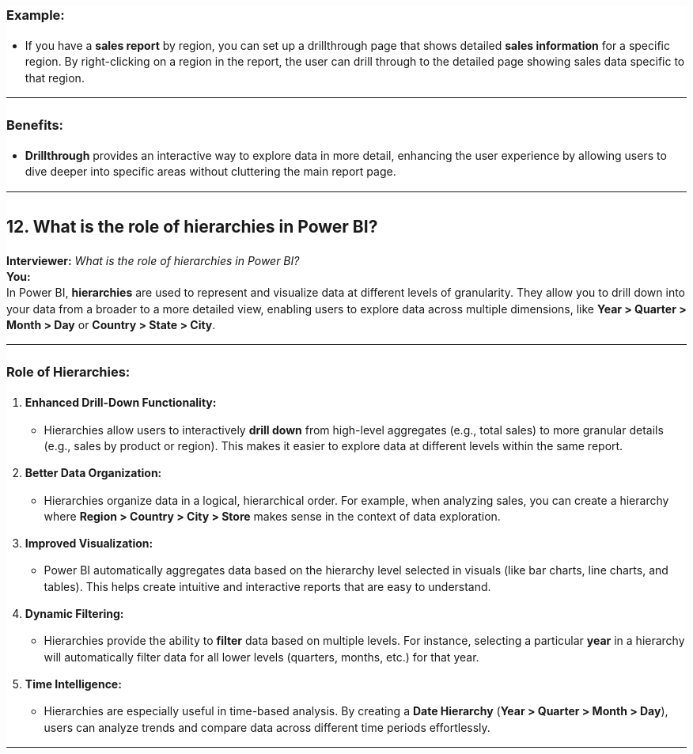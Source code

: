 ### Example:
- If you have a **sales report** by region, you can set up a drillthrough page that shows detailed **sales information** for a specific region. By right-clicking on a region in the report, the user can drill through to the detailed page showing sales data specific to that region.

---

### Benefits:
- **Drillthrough** provides an interactive way to explore data in more detail, enhancing the user experience by allowing users to dive deeper into specific areas without cluttering the main report page.
---

## 12. **What is the role of hierarchies in Power BI?**

**Interviewer:** *What is the role of hierarchies in Power BI?*  
**You:**  
In Power BI, **hierarchies** are used to represent and visualize data at different levels of granularity. They allow you to drill down into your data from a broader to a more detailed view, enabling users to explore data across multiple dimensions, like **Year > Quarter > Month > Day** or **Country > State > City**.

---

### Role of Hierarchies:
1. **Enhanced Drill-Down Functionality:**
   - Hierarchies allow users to interactively **drill down** from high-level aggregates (e.g., total sales) to more granular details (e.g., sales by product or region). This makes it easier to explore data at different levels within the same report.

2. **Better Data Organization:**
   - Hierarchies organize data in a logical, hierarchical order. For example, when analyzing sales, you can create a hierarchy where **Region > Country > City > Store** makes sense in the context of data exploration.

3. **Improved Visualization:**
   - Power BI automatically aggregates data based on the hierarchy level selected in visuals (like bar charts, line charts, and tables). This helps create intuitive and interactive reports that are easy to understand.

4. **Dynamic Filtering:**
   - Hierarchies provide the ability to **filter** data based on multiple levels. For instance, selecting a particular **year** in a hierarchy will automatically filter data for all lower levels (quarters, months, etc.) for that year.

5. **Time Intelligence:**
   - Hierarchies are especially useful in time-based analysis. By creating a **Date Hierarchy** (**Year > Quarter > Month > Day**), users can analyze trends and compare data across different time periods effortlessly.

---

